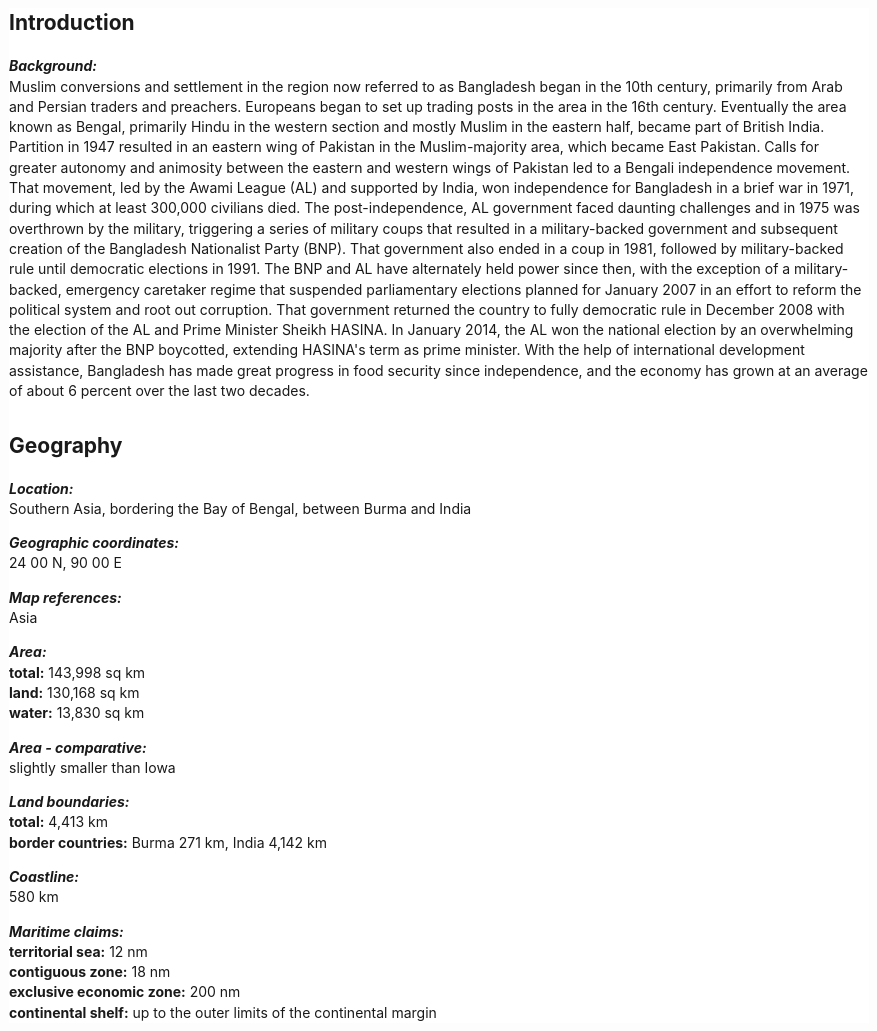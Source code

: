 
## Introduction

**_Background:_**   
Muslim conversions and settlement in the region now referred to as Bangladesh began in the 10th century, primarily from Arab and Persian traders and preachers. Europeans began to set up trading posts in the area in the 16th century. Eventually the area known as Bengal, primarily Hindu in the western section and mostly Muslim in the eastern half, became part of British India. Partition in 1947 resulted in an eastern wing of Pakistan in the Muslim-majority area, which became East Pakistan. Calls for greater autonomy and animosity between the eastern and western wings of Pakistan led to a Bengali independence movement. That movement, led by the Awami League (AL) and supported by India, won independence for Bangladesh in a brief war in 1971, during which at least 300,000 civilians died. The post-independence, AL government faced daunting challenges and in 1975 was overthrown by the military, triggering a series of military coups that resulted in a military-backed government and subsequent creation of the Bangladesh Nationalist Party (BNP). That government also ended in a coup in 1981, followed by military-backed rule until democratic elections in 1991. The BNP and AL have alternately held power since then, with the exception of a military-backed, emergency caretaker regime that suspended parliamentary elections planned for January 2007 in an effort to reform the political system and root out corruption. That government returned the country to fully democratic rule in December 2008 with the election of the AL and Prime Minister Sheikh HASINA. In January 2014, the AL won the national election by an overwhelming majority after the BNP boycotted, extending HASINA's term as prime minister. With the help of international development assistance, Bangladesh has made great progress in food security since independence, and the economy has grown at an average of about 6 percent over the last two decades.


## Geography

**_Location:_**   
Southern Asia, bordering the Bay of Bengal, between Burma and India

**_Geographic coordinates:_**   
24 00 N, 90 00 E

**_Map references:_**   
Asia

**_Area:_**   
**total:** 143,998 sq km   
**land:** 130,168 sq km   
**water:** 13,830 sq km

**_Area - comparative:_**   
slightly smaller than Iowa

**_Land boundaries:_**   
**total:** 4,413 km   
**border countries:** Burma 271 km, India 4,142 km

**_Coastline:_**   
580 km

**_Maritime claims:_**   
**territorial sea:** 12 nm   
**contiguous zone:** 18 nm   
**exclusive economic zone:** 200 nm   
**continental shelf:** up to the outer limits of the continental margin
